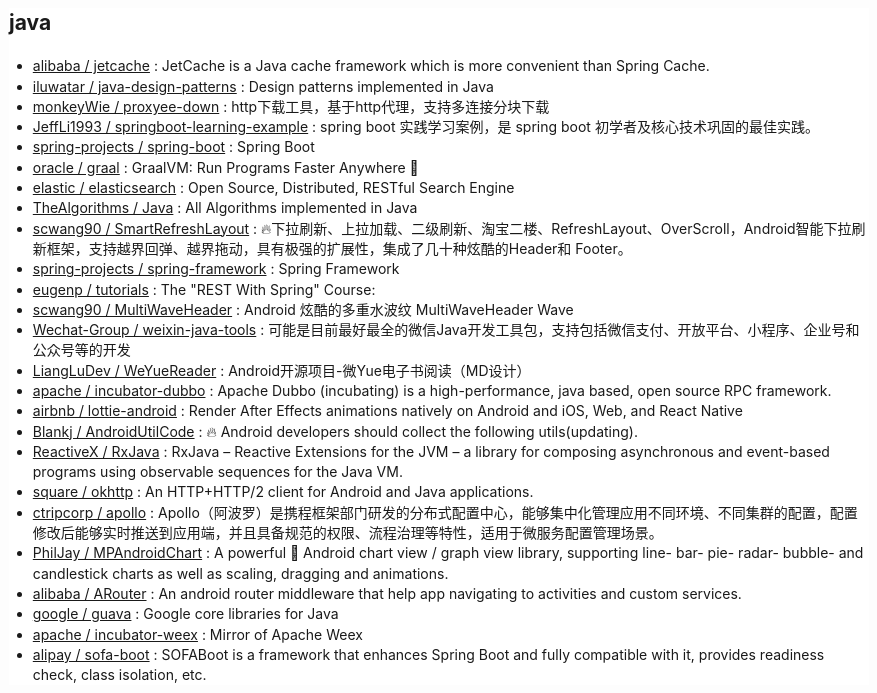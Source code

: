
## java

- [alibaba / jetcache](https://github.com/alibaba/jetcache) : JetCache is a Java cache framework which is more convenient than Spring Cache.
- [iluwatar / java-design-patterns](https://github.com/iluwatar/java-design-patterns) : Design patterns implemented in Java
- [monkeyWie / proxyee-down](https://github.com/monkeyWie/proxyee-down) : http下载工具，基于http代理，支持多连接分块下载
- [JeffLi1993 / springboot-learning-example](https://github.com/JeffLi1993/springboot-learning-example) : spring boot 实践学习案例，是 spring boot 初学者及核心技术巩固的最佳实践。
- [spring-projects / spring-boot](https://github.com/spring-projects/spring-boot) : Spring Boot
- [oracle / graal](https://github.com/oracle/graal) : GraalVM: Run Programs Faster Anywhere 🚀
- [elastic / elasticsearch](https://github.com/elastic/elasticsearch) : Open Source, Distributed, RESTful Search Engine
- [TheAlgorithms / Java](https://github.com/TheAlgorithms/Java) : All Algorithms implemented in Java
- [scwang90 / SmartRefreshLayout](https://github.com/scwang90/SmartRefreshLayout) : 🔥下拉刷新、上拉加载、二级刷新、淘宝二楼、RefreshLayout、OverScroll，Android智能下拉刷新框架，支持越界回弹、越界拖动，具有极强的扩展性，集成了几十种炫酷的Header和 Footer。
- [spring-projects / spring-framework](https://github.com/spring-projects/spring-framework) : Spring Framework
- [eugenp / tutorials](https://github.com/eugenp/tutorials) : The "REST With Spring" Course:
- [scwang90 / MultiWaveHeader](https://github.com/scwang90/MultiWaveHeader) : Android 炫酷的多重水波纹 MultiWaveHeader Wave
- [Wechat-Group / weixin-java-tools](https://github.com/Wechat-Group/weixin-java-tools) : 可能是目前最好最全的微信Java开发工具包，支持包括微信支付、开放平台、小程序、企业号和公众号等的开发
- [LiangLuDev / WeYueReader](https://github.com/LiangLuDev/WeYueReader) : Android开源项目-微Yue电子书阅读（MD设计）
- [apache / incubator-dubbo](https://github.com/apache/incubator-dubbo) : Apache Dubbo (incubating) is a high-performance, java based, open source RPC framework.
- [airbnb / lottie-android](https://github.com/airbnb/lottie-android) : Render After Effects animations natively on Android and iOS, Web, and React Native
- [Blankj / AndroidUtilCode](https://github.com/Blankj/AndroidUtilCode) : 🔥 Android developers should collect the following utils(updating).
- [ReactiveX / RxJava](https://github.com/ReactiveX/RxJava) : RxJava – Reactive Extensions for the JVM – a library for composing asynchronous and event-based programs using observable sequences for the Java VM.
- [square / okhttp](https://github.com/square/okhttp) : An HTTP+HTTP/2 client for Android and Java applications.
- [ctripcorp / apollo](https://github.com/ctripcorp/apollo) : Apollo（阿波罗）是携程框架部门研发的分布式配置中心，能够集中化管理应用不同环境、不同集群的配置，配置修改后能够实时推送到应用端，并且具备规范的权限、流程治理等特性，适用于微服务配置管理场景。
- [PhilJay / MPAndroidChart](https://github.com/PhilJay/MPAndroidChart) : A powerful 🚀 Android chart view / graph view library, supporting line- bar- pie- radar- bubble- and candlestick charts as well as scaling, dragging and animations.
- [alibaba / ARouter](https://github.com/alibaba/ARouter) : An android router middleware that help app navigating to activities and custom services.
- [google / guava](https://github.com/google/guava) : Google core libraries for Java
- [apache / incubator-weex](https://github.com/apache/incubator-weex) : Mirror of Apache Weex
- [alipay / sofa-boot](https://github.com/alipay/sofa-boot) : SOFABoot is a framework that enhances Spring Boot and fully compatible with it, provides readiness check, class isolation, etc.
